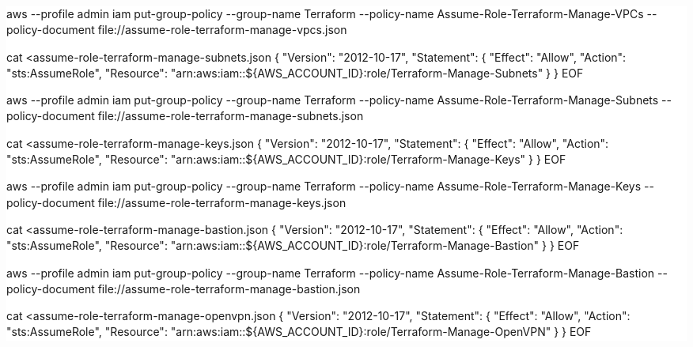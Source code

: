aws --profile admin iam put-group-policy --group-name Terraform --policy-name Assume-Role-Terraform-Manage-VPCs --policy-document file://assume-role-terraform-manage-vpcs.json


cat <<EOF >assume-role-terraform-manage-subnets.json
{
  "Version": "2012-10-17",
  "Statement": {
    "Effect": "Allow",
    "Action": "sts:AssumeRole",
    "Resource": "arn:aws:iam::${AWS_ACCOUNT_ID}:role/Terraform-Manage-Subnets"
  }
}
EOF

aws --profile admin iam put-group-policy --group-name Terraform --policy-name Assume-Role-Terraform-Manage-Subnets --policy-document file://assume-role-terraform-manage-subnets.json


cat <<EOF >assume-role-terraform-manage-keys.json
{
  "Version": "2012-10-17",
  "Statement": {
    "Effect": "Allow",
    "Action": "sts:AssumeRole",
    "Resource": "arn:aws:iam::${AWS_ACCOUNT_ID}:role/Terraform-Manage-Keys"
  }
}
EOF

aws --profile admin iam put-group-policy --group-name Terraform --policy-name Assume-Role-Terraform-Manage-Keys --policy-document file://assume-role-terraform-manage-keys.json


cat <<EOF >assume-role-terraform-manage-bastion.json
{
  "Version": "2012-10-17",
  "Statement": {
    "Effect": "Allow",
    "Action": "sts:AssumeRole",
    "Resource": "arn:aws:iam::${AWS_ACCOUNT_ID}:role/Terraform-Manage-Bastion"
  }
}
EOF

aws --profile admin iam put-group-policy --group-name Terraform --policy-name Assume-Role-Terraform-Manage-Bastion --policy-document file://assume-role-terraform-manage-bastion.json


cat <<EOF >assume-role-terraform-manage-openvpn.json
{
  "Version": "2012-10-17",
  "Statement": {
    "Effect": "Allow",
    "Action": "sts:AssumeRole",
    "Resource": "arn:aws:iam::${AWS_ACCOUNT_ID}:role/Terraform-Manage-OpenVPN"
  }
}
EOF

